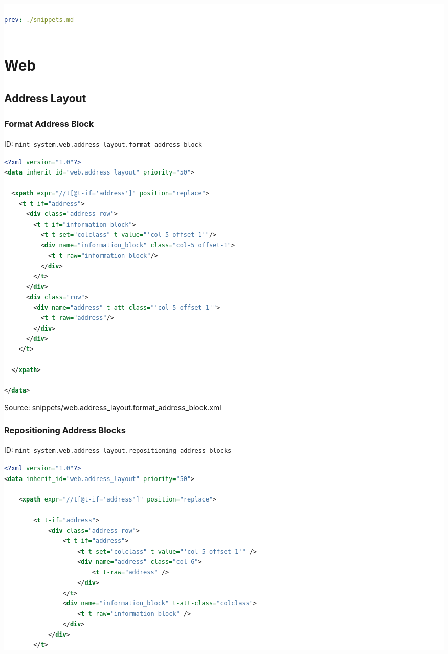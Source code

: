 ```yaml
---
prev: ./snippets.md
---
```

# Web
## Address Layout  
### Format Address Block  
ID: `mint_system.web.address_layout.format_address_block`  
```xml
<?xml version="1.0"?>
<data inherit_id="web.address_layout" priority="50">

  <xpath expr="//t[@t-if='address']" position="replace">
    <t t-if="address">
      <div class="address row">
        <t t-if="information_block">
          <t t-set="colclass" t-value="'col-5 offset-1'"/>
          <div name="information_block" class="col-5 offset-1">
            <t t-raw="information_block"/>
          </div>
        </t>
      </div>
      <div class="row">
        <div name="address" t-att-class="'col-5 offset-1'">
          <t t-raw="address"/>
        </div>
      </div>
    </t>

  </xpath>

</data>

```
Source: [snippets/web.address_layout.format_address_block.xml](https://github.com/Mint-System/Odoo-Development/tree/14.0/snippets/web.address_layout.format_address_block.xml)

### Repositioning Address Blocks  
ID: `mint_system.web.address_layout.repositioning_address_blocks`  
```xml
<?xml version="1.0"?>
<data inherit_id="web.address_layout" priority="50">

    <xpath expr="//t[@t-if='address']" position="replace">

        <t t-if="address">
            <div class="address row">
                <t t-if="address">
                    <t t-set="colclass" t-value="'col-5 offset-1'" />
                    <div name="address" class="col-6">
                        <t t-raw="address" />
                    </div>
                </t>
                <div name="information_block" t-att-class="colclass">
                    <t t-raw="information_block" />
                </div>
            </div>
        </t>

```